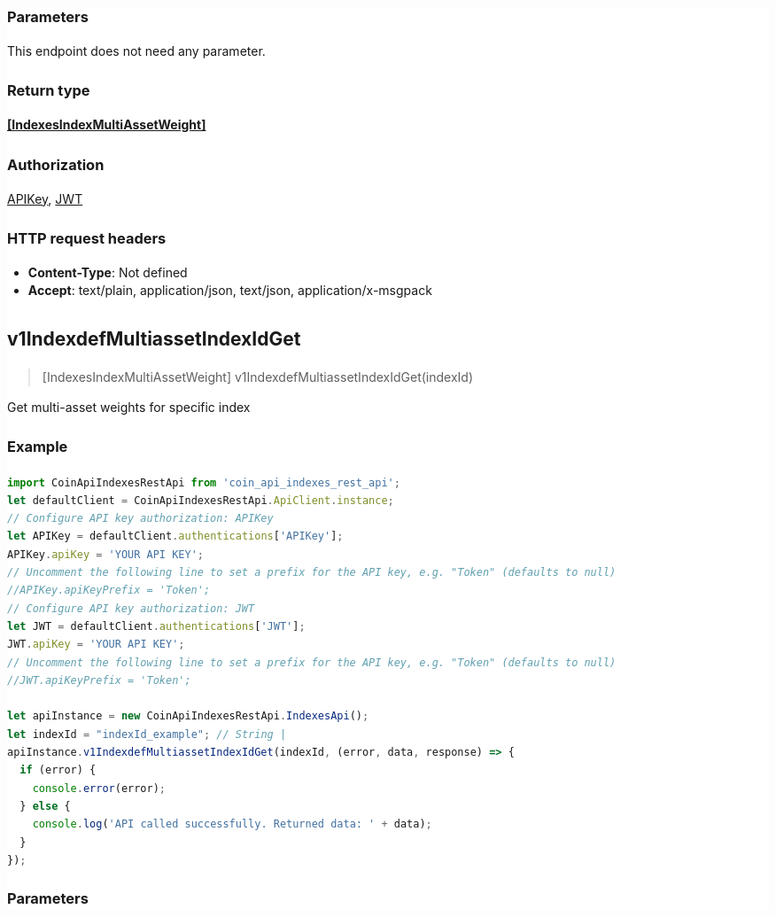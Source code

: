### Parameters

This endpoint does not need any parameter.

### Return type

[**[IndexesIndexMultiAssetWeight]**](IndexesIndexMultiAssetWeight.md)

### Authorization

[APIKey](../README.md#APIKey), [JWT](../README.md#JWT)

### HTTP request headers

- **Content-Type**: Not defined
- **Accept**: text/plain, application/json, text/json, application/x-msgpack


## v1IndexdefMultiassetIndexIdGet

> [IndexesIndexMultiAssetWeight] v1IndexdefMultiassetIndexIdGet(indexId)

Get multi-asset weights for specific index

### Example

```javascript
import CoinApiIndexesRestApi from 'coin_api_indexes_rest_api';
let defaultClient = CoinApiIndexesRestApi.ApiClient.instance;
// Configure API key authorization: APIKey
let APIKey = defaultClient.authentications['APIKey'];
APIKey.apiKey = 'YOUR API KEY';
// Uncomment the following line to set a prefix for the API key, e.g. "Token" (defaults to null)
//APIKey.apiKeyPrefix = 'Token';
// Configure API key authorization: JWT
let JWT = defaultClient.authentications['JWT'];
JWT.apiKey = 'YOUR API KEY';
// Uncomment the following line to set a prefix for the API key, e.g. "Token" (defaults to null)
//JWT.apiKeyPrefix = 'Token';

let apiInstance = new CoinApiIndexesRestApi.IndexesApi();
let indexId = "indexId_example"; // String | 
apiInstance.v1IndexdefMultiassetIndexIdGet(indexId, (error, data, response) => {
  if (error) {
    console.error(error);
  } else {
    console.log('API called successfully. Returned data: ' + data);
  }
});
```

### Parameters
